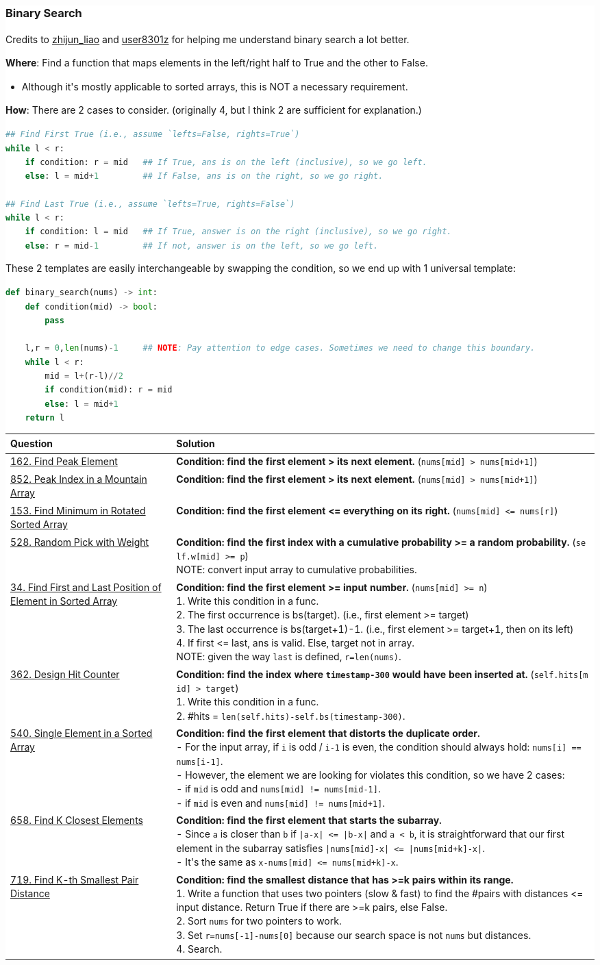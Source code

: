 

### Binary Search
Credits to [zhijun_liao](https://leetcode.com/problems/find-k-th-smallest-pair-distance/solutions/769705/python-clear-explanation-powerful-ultimate-binary-search-template-solved-many-problems/) and [user8301z](https://leetcode.com/problems/find-peak-element/solutions/788474/general-binary-search-thought-process-4-templates/) for helping me understand binary search a lot better.

**Where**: Find a function that maps elements in the left/right half to True and the other to False.
- Although it's mostly applicable to sorted arrays, this is NOT a necessary requirement.

**How**: There are 2 cases to consider. (originally 4, but I think 2 are sufficient for explanation.)
```python
## Find First True (i.e., assume `lefts=False, rights=True`)
while l < r:
    if condition: r = mid   ## If True, ans is on the left (inclusive), so we go left.
    else: l = mid+1         ## If False, ans is on the right, so we go right.

## Find Last True (i.e., assume `lefts=True, rights=False`)
while l < r:
    if condition: l = mid   ## If True, answer is on the right (inclusive), so we go right.
    else: r = mid-1         ## If not, answer is on the left, so we go left.
```
These 2 templates are easily interchangeable by swapping the condition, so we end up with 1 universal template:
```python
def binary_search(nums) -> int:
    def condition(mid) -> bool:
        pass

    l,r = 0,len(nums)-1     ## NOTE: Pay attention to edge cases. Sometimes we need to change this boundary.
    while l < r:
        mid = l+(r-l)//2
        if condition(mid): r = mid
        else: l = mid+1
    return l
```

| Question | Solution |
|:---------|:---------|
| [162. Find Peak Element](https://leetcode.com/problems/find-peak-element/description/) | **Condition: find the first element > its next element.** (`nums[mid] > nums[mid+1]`) |
| [852. Peak Index in a Mountain Array](https://leetcode.com/problems/peak-index-in-a-mountain-array/description/) | **Condition: find the first element > its next element.** (`nums[mid] > nums[mid+1]`) |
| [153. Find Minimum in Rotated Sorted Array](https://leetcode.com/problems/find-minimum-in-rotated-sorted-array/description/) | **Condition: find the first element <= everything on its right.** (`nums[mid] <= nums[r]`) |
| [528. Random Pick with Weight](https://leetcode.com/problems/random-pick-with-weight/description/) | **Condition: find the first index with a cumulative probability >= a random probability.** (`self.w[mid] >= p`)<br>NOTE: convert input array to cumulative probabilities. |
| [34. Find First and Last Position of Element in Sorted Array](https://leetcode.com/problems/find-first-and-last-position-of-element-in-sorted-array/description/) | **Condition: find the first element >= input number.** (`nums[mid] >= n`)<br>1. Write this condition in a func.<br>2. The first occurrence is bs(target). (i.e., first element >= target)<br>3. The last occurrence is bs(target+1)-1. (i.e., first element >= target+1, then on its left)<br>4. If first <= last, ans is valid. Else, target not in array.<br>NOTE: given the way `last` is defined, `r=len(nums)`. |
| [362. Design Hit Counter](https://leetcode.com/problems/design-hit-counter/description/) | **Condition: find the index where `timestamp-300` would have been inserted at.** (`self.hits[mid] > target`)<br>1. Write this condition in a func.<br>2. #hits = `len(self.hits)-self.bs(timestamp-300)`. |
| [540. Single Element in a Sorted Array](https://leetcode.com/problems/single-element-in-a-sorted-array/description/) | **Condition: find the first element that distorts the duplicate order.**<br>- For the input array, if `i` is odd / `i-1` is even, the condition should always hold: `nums[i] == nums[i-1]`.<br>- However, the element we are looking for violates this condition, so we have 2 cases:<br>- if `mid` is odd and `nums[mid] != nums[mid-1]`.<br>- if `mid` is even and `nums[mid] != nums[mid+1]`. |
| [658. Find K Closest Elements](https://leetcode.com/problems/find-k-closest-elements/description/) | **Condition: find the first element that starts the subarray.**<br>- Since `a` is closer than `b` if `\|a-x\| <= \|b-x\|` and `a < b`, it is straightforward that our first element in the subarray satisfies `\|nums[mid]-x\| <= \|nums[mid+k]-x\|`.<br>- It's the same as `x-nums[mid] <= nums[mid+k]-x`. |
| [719. Find K-th Smallest Pair Distance](https://leetcode.com/problems/find-k-th-smallest-pair-distance/description/) | **Condition: find the smallest distance that has >=k pairs within its range.**<br>1. Write a function that uses two pointers (slow & fast) to find the #pairs with distances <= input distance. Return True if there are >=k pairs, else False.<br>2. Sort `nums` for two pointers to work.<br>3. Set `r=nums[-1]-nums[0]` because our search space is not `nums` but distances.<br>4. Search. |
